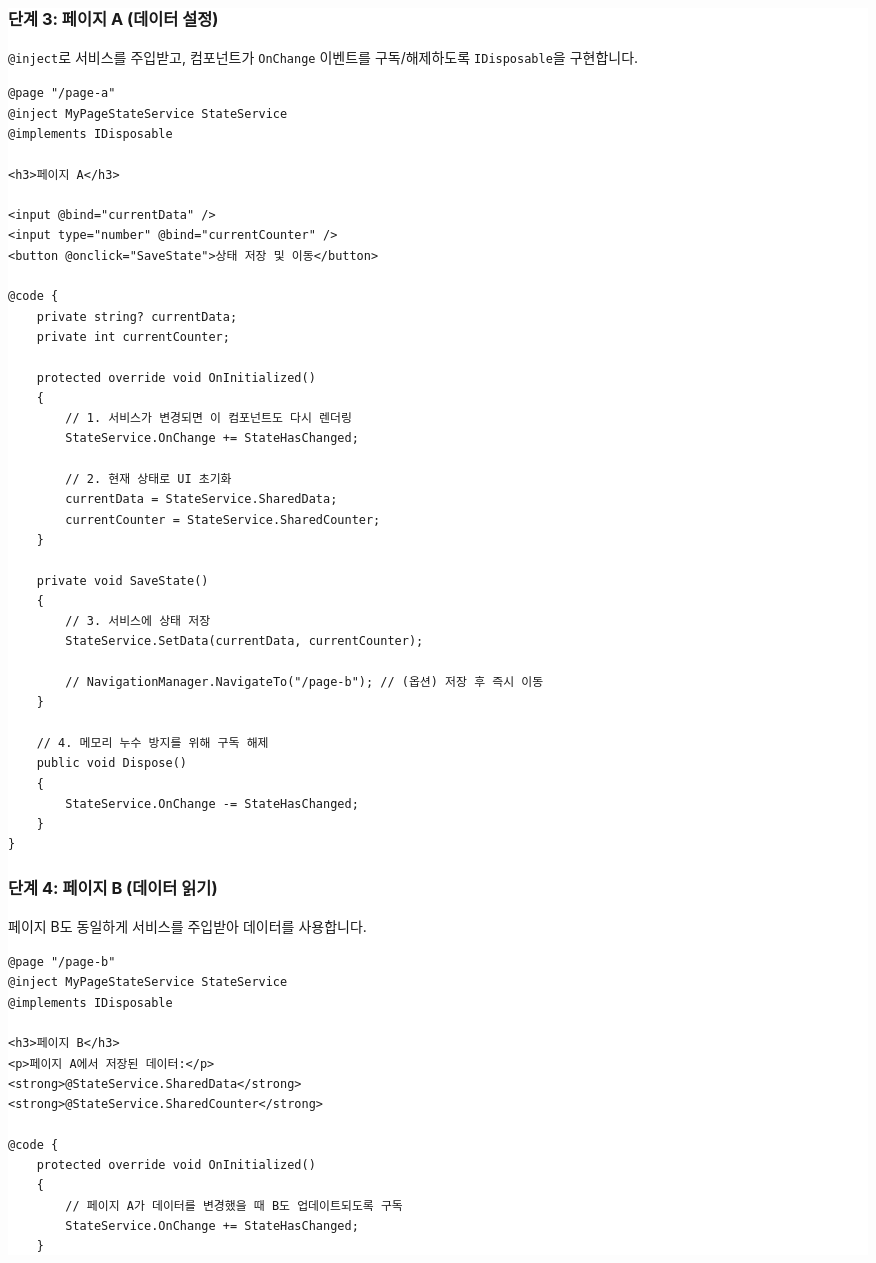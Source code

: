### 단계 3: 페이지 A (데이터 설정)

`@inject`로 서비스를 주입받고, 컴포넌트가 `OnChange` 이벤트를 구독/해제하도록 `IDisposable`을 구현합니다.

```razor
@page "/page-a"
@inject MyPageStateService StateService
@implements IDisposable

<h3>페이지 A</h3>

<input @bind="currentData" />
<input type="number" @bind="currentCounter" />
<button @onclick="SaveState">상태 저장 및 이동</button>

@code {
    private string? currentData;
    private int currentCounter;

    protected override void OnInitialized()
    {
        // 1. 서비스가 변경되면 이 컴포넌트도 다시 렌더링
        StateService.OnChange += StateHasChanged;

        // 2. 현재 상태로 UI 초기화
        currentData = StateService.SharedData;
        currentCounter = StateService.SharedCounter;
    }

    private void SaveState()
    {
        // 3. 서비스에 상태 저장
        StateService.SetData(currentData, currentCounter);
        
        // NavigationManager.NavigateTo("/page-b"); // (옵션) 저장 후 즉시 이동
    }

    // 4. 메모리 누수 방지를 위해 구독 해제
    public void Dispose()
    {
        StateService.OnChange -= StateHasChanged;
    }
}
```

### 단계 4: 페이지 B (데이터 읽기)

페이지 B도 동일하게 서비스를 주입받아 데이터를 사용합니다.

```razor
@page "/page-b"
@inject MyPageStateService StateService
@implements IDisposable

<h3>페이지 B</h3>
<p>페이지 A에서 저장된 데이터:</p>
<strong>@StateService.SharedData</strong>
<strong>@StateService.SharedCounter</strong>

@code {
    protected override void OnInitialized()
    {
        // 페이지 A가 데이터를 변경했을 때 B도 업데이트되도록 구독
        StateService.OnChange += StateHasChanged;
    }
```